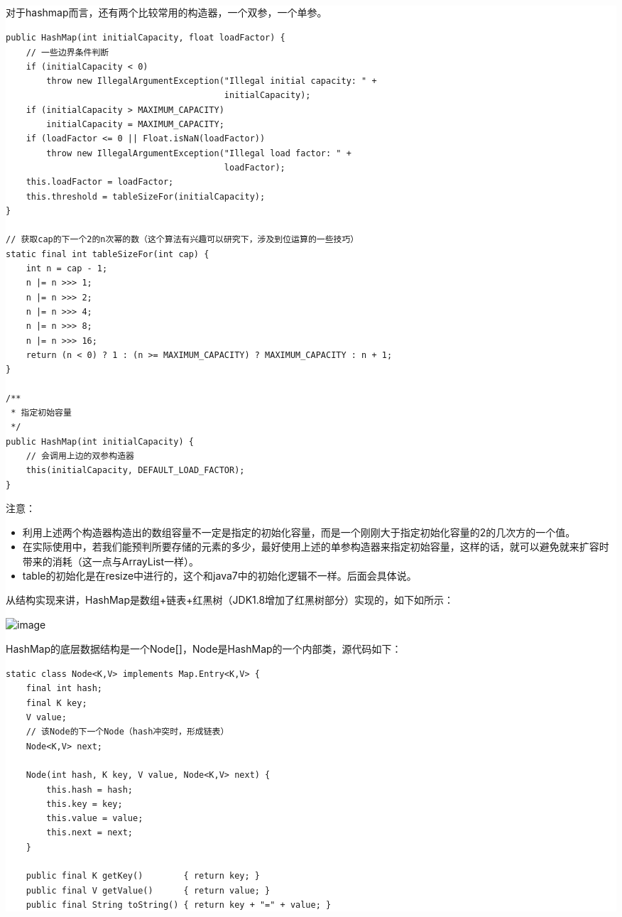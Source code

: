对于hashmap而言，还有两个比较常用的构造器，一个双参，一个单参。

```
public HashMap(int initialCapacity, float loadFactor) {
    // 一些边界条件判断
    if (initialCapacity < 0)
        throw new IllegalArgumentException("Illegal initial capacity: " +
                                           initialCapacity);
    if (initialCapacity > MAXIMUM_CAPACITY)
        initialCapacity = MAXIMUM_CAPACITY;
    if (loadFactor <= 0 || Float.isNaN(loadFactor))
        throw new IllegalArgumentException("Illegal load factor: " +
                                           loadFactor);
    this.loadFactor = loadFactor;
    this.threshold = tableSizeFor(initialCapacity);
}

// 获取cap的下一个2的n次幂的数（这个算法有兴趣可以研究下，涉及到位运算的一些技巧）
static final int tableSizeFor(int cap) {
    int n = cap - 1;
    n |= n >>> 1;
    n |= n >>> 2;
    n |= n >>> 4;
    n |= n >>> 8;
    n |= n >>> 16;
    return (n < 0) ? 1 : (n >= MAXIMUM_CAPACITY) ? MAXIMUM_CAPACITY : n + 1;
}

/**
 * 指定初始容量
 */
public HashMap(int initialCapacity) {
    // 会调用上边的双参构造器
    this(initialCapacity, DEFAULT_LOAD_FACTOR);
}
```
注意：
- 利用上述两个构造器构造出的数组容量不一定是指定的初始化容量，而是一个刚刚大于指定初始化容量的2的几次方的一个值。
- 在实际使用中，若我们能预判所要存储的元素的多少，最好使用上述的单参构造器来指定初始容量，这样的话，就可以避免就来扩容时带来的消耗（这一点与ArrayList一样）。
- table的初始化是在resize中进行的，这个和java7中的初始化逻辑不一样。后面会具体说。

从结构实现来讲，HashMap是数组+链表+红黑树（JDK1.8增加了红黑树部分）实现的，如下如所示：

![image](http://owq01tqh9.bkt.clouddn.com/hashmap%E7%BB%93%E6%9E%84.jpg)

HashMap的底层数据结构是一个Node[]，Node是HashMap的一个内部类，源代码如下：
```
static class Node<K,V> implements Map.Entry<K,V> {
    final int hash;
    final K key;
    V value;
    // 该Node的下一个Node（hash冲突时，形成链表）
    Node<K,V> next;

    Node(int hash, K key, V value, Node<K,V> next) {
        this.hash = hash;
        this.key = key;
        this.value = value;
        this.next = next;
    }

    public final K getKey()        { return key; }
    public final V getValue()      { return value; }
    public final String toString() { return key + "=" + value; }

```